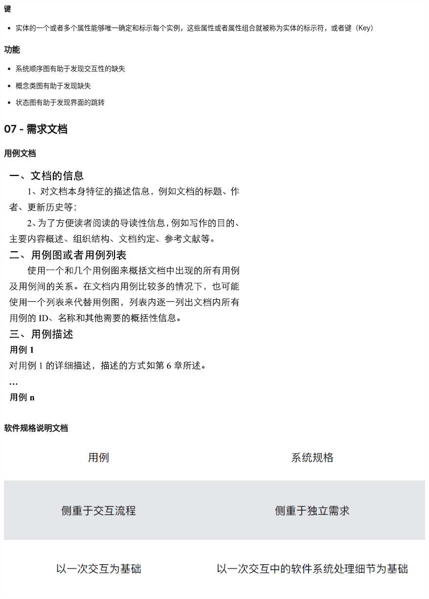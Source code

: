 #### 键

+ 实体的⼀个或者多个属性能够唯⼀确定和标示每个实例，这些属性或者属性组合就被称为实体的标示符，或者键（Key）

### 功能

+ 系统顺序图有助于发现交互性的缺失

+ 概念类图有助于发现缺失
+ 状态图有助于发现界⾯的跳转

## 07 - 需求文档

### 用例文档

![image-20200810094223268](assets/image-20200810094223268.png)

### 软件规格说明文档

![image-20200810094325326](assets/image-20200810094325326.png)
